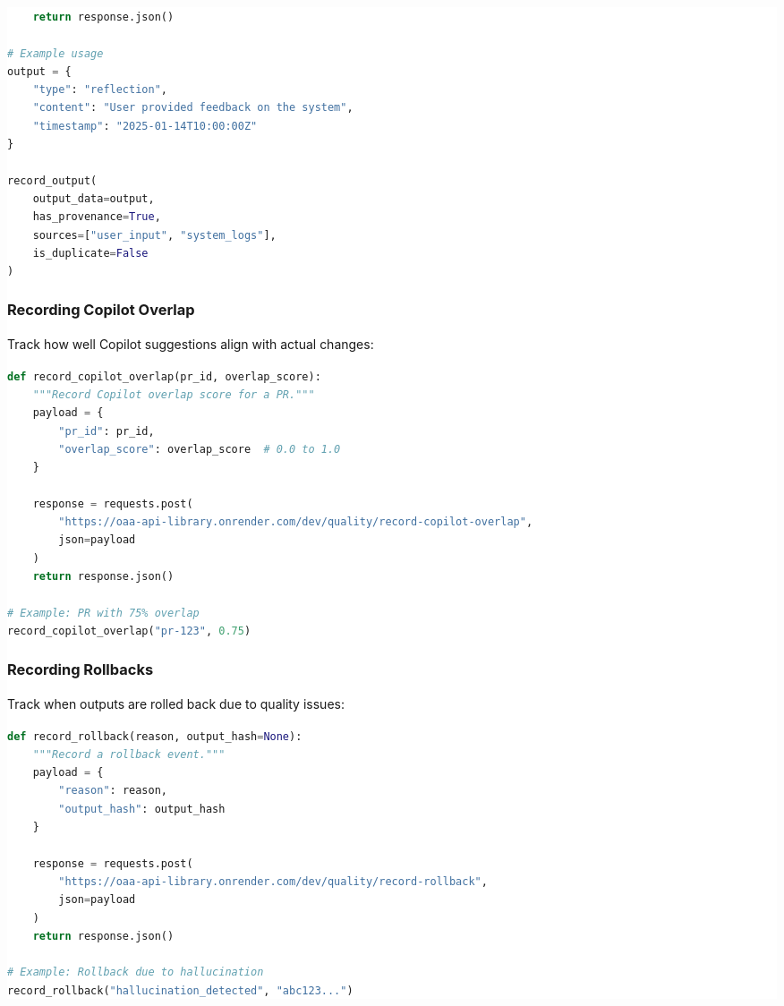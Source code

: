 ```python
    return response.json()

# Example usage
output = {
    "type": "reflection",
    "content": "User provided feedback on the system",
    "timestamp": "2025-01-14T10:00:00Z"
}

record_output(
    output_data=output,
    has_provenance=True,
    sources=["user_input", "system_logs"],
    is_duplicate=False
)
```

### Recording Copilot Overlap

Track how well Copilot suggestions align with actual changes:

```python
def record_copilot_overlap(pr_id, overlap_score):
    """Record Copilot overlap score for a PR."""
    payload = {
        "pr_id": pr_id,
        "overlap_score": overlap_score  # 0.0 to 1.0
    }
    
    response = requests.post(
        "https://oaa-api-library.onrender.com/dev/quality/record-copilot-overlap",
        json=payload
    )
    return response.json()

# Example: PR with 75% overlap
record_copilot_overlap("pr-123", 0.75)
```

### Recording Rollbacks

Track when outputs are rolled back due to quality issues:

```python
def record_rollback(reason, output_hash=None):
    """Record a rollback event."""
    payload = {
        "reason": reason,
        "output_hash": output_hash
    }
    
    response = requests.post(
        "https://oaa-api-library.onrender.com/dev/quality/record-rollback",
        json=payload
    )
    return response.json()

# Example: Rollback due to hallucination
record_rollback("hallucination_detected", "abc123...")
```
